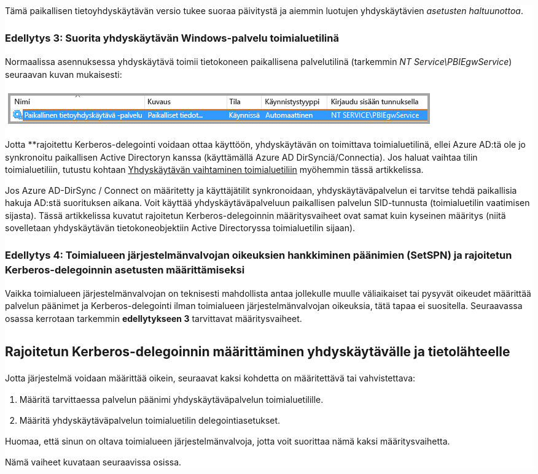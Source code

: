 Tämä paikallisen tietoyhdyskäytävän versio tukee suoraa päivitystä ja aiemmin luotujen yhdyskäytävien _asetusten haltuunottoa_.

### <a name="prerequisite-3-run-the-gateway-windows-service-as-a-domain-account"></a>Edellytys 3: Suorita yhdyskäytävän Windows-palvelu toimialuetilinä

Normaalissa asennuksessa yhdyskäytävä toimii tietokoneen paikallisena palvelutilinä (tarkemmin _NT Service\PBIEgwService_) seuraavan kuvan mukaisesti:

![Toimialuetili](media/service-gateway-sso-kerberos-resource/domain-account.png)

Jotta **rajoitettu Kerberos-delegointi voidaan ottaa käyttöön, yhdyskäytävän on toimittava toimialuetilinä, ellei Azure AD:tä ole jo synkronoitu paikallisen Active Directoryn kanssa (käyttämällä Azure AD DirSynciä/Connectia). Jos haluat vaihtaa tilin toimialuetiliin, tutustu kohtaan [Yhdyskäytävän vaihtaminen toimialuetiliin](service-gateway-sso-kerberos.md#switching-the-gateway-to-a-domain-account) myöhemmin tässä artikkelissa.

Jos Azure AD-DirSync / Connect on määritetty ja käyttäjätilit synkronoidaan, yhdyskäytäväpalvelun ei tarvitse tehdä paikallisia hakuja AD:stä suorituksen aikana. Voit käyttää yhdyskäytäväpalveluun paikallisen palvelun SID-tunnusta (toimialuetilin vaatimisen sijasta). Tässä artikkelissa kuvatut rajoitetun Kerberos-delegoinnin määritysvaiheet ovat samat kuin kyseinen määritys (niitä sovelletaan yhdyskäytävän tietokoneobjektiin Active Directoryssa toimialuetilin sijaan).

### <a name="prerequisite-4-have-domain-admin-rights-to-configure-spns-setspn-and-kerberos-constrained-delegation-settings"></a>Edellytys 4: Toimialueen järjestelmänvalvojan oikeuksien hankkiminen päänimien (SetSPN) ja rajoitetun Kerberos-delegoinnin asetusten määrittämiseksi

Vaikka toimialueen järjestelmänvalvojan on teknisesti mahdollista antaa jollekulle muulle väliaikaiset tai pysyvät oikeudet määrittää palvelun päänimet ja Kerberos-delegointi ilman toimialueen järjestelmänvalvojan oikeuksia, tätä tapaa ei suositella. Seuraavassa osassa kerrotaan tarkemmin **edellytykseen 3** tarvittavat määritysvaiheet.

## <a name="configuring-kerberos-constrained-delegation-for-the-gateway-and-data-source"></a>Rajoitetun Kerberos-delegoinnin määrittäminen yhdyskäytävälle ja tietolähteelle

Jotta järjestelmä voidaan määrittää oikein, seuraavat kaksi kohdetta on määritettävä tai vahvistettava:

1. Määritä tarvittaessa palvelun päänimi yhdyskäytäväpalvelun toimialuetilille.

1. Määritä yhdyskäytäväpalvelun toimialuetilin delegointiasetukset.

Huomaa, että sinun on oltava toimialueen järjestelmänvalvoja, jotta voit suorittaa nämä kaksi määritysvaihetta.

Nämä vaiheet kuvataan seuraavissa osissa.
